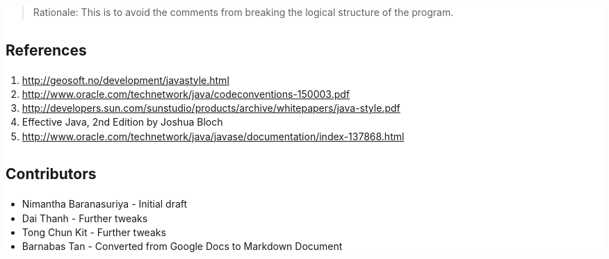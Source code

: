 >Rationale: This is to avoid the comments from breaking the logical structure of the program.

## References

1. http://geosoft.no/development/javastyle.html
2. http://www.oracle.com/technetwork/java/codeconventions-150003.pdf
3. http://developers.sun.com/sunstudio/products/archive/whitepapers/java-style.pdf
4. Effective Java, 2nd Edition by Joshua Bloch
5. http://www.oracle.com/technetwork/java/javase/documentation/index-137868.html 

## Contributors

* Nimantha Baranasuriya - Initial draft
* Dai Thanh - Further tweaks
* Tong Chun Kit - Further tweaks
* Barnabas Tan - Converted from Google Docs to Markdown Document 

